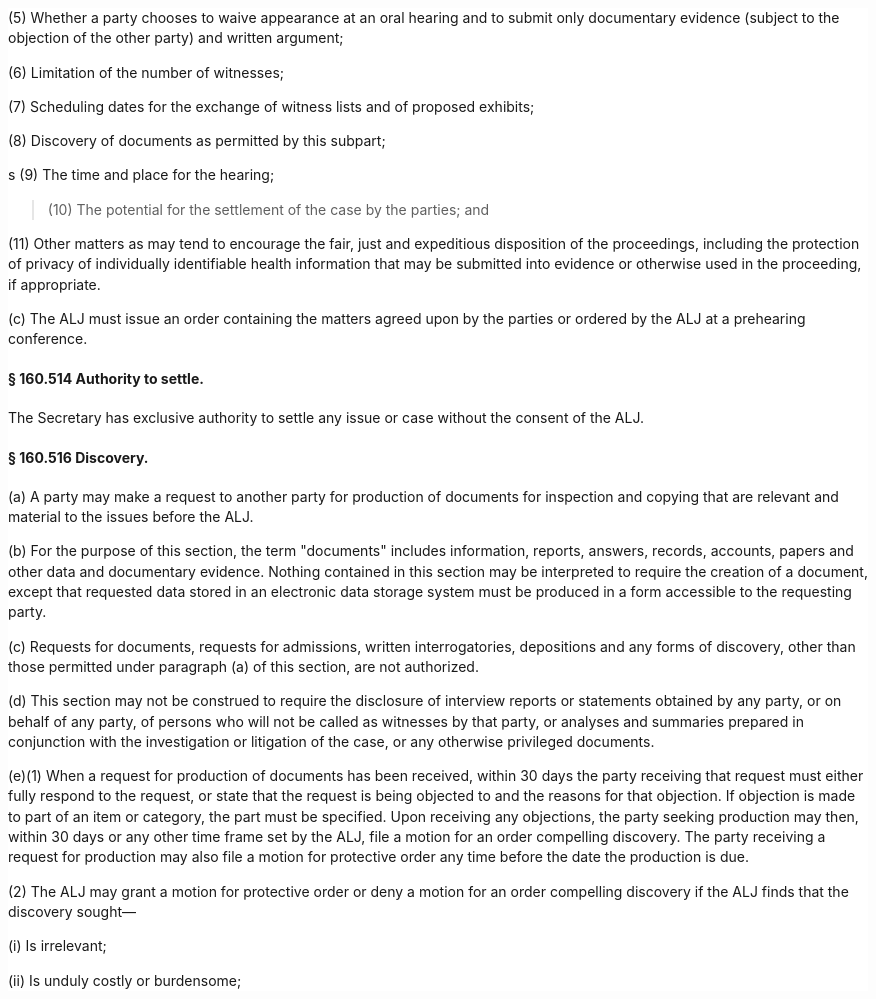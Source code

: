(5) Whether a party chooses to waive appearance at an oral hearing and to submit only documentary evidence (subject to the objection of the other party) and written argument;

(6) Limitation of the number of witnesses;

(7) Scheduling dates for the exchange of witness lists and of proposed exhibits;

(8) Discovery of documents as permitted by this subpart;

s (9) The time and place for the hearing;

> (10) The potential for the settlement of the case by the parties; and

(11) Other matters as may tend to encourage the fair, just and expeditious disposition of the proceedings, including the protection of privacy of individually identifiable health information that may be submitted into evidence or otherwise used in the proceeding, if appropriate.

(c) The ALJ must issue an order containing the matters agreed upon by the parties or ordered by the ALJ at a prehearing conference.

#### <span id="page-28-2"></span>**§ 160.514 Authority to settle.**

The Secretary has exclusive authority to settle any issue or case without the consent of the ALJ.

#### <span id="page-28-3"></span>**§ 160.516 Discovery.**

(a) A party may make a request to another party for production of documents for inspection and copying that are relevant and material to the issues before the ALJ.

(b) For the purpose of this section, the term "documents" includes information, reports, answers, records, accounts, papers and other data and documentary evidence. Nothing contained in this section may be interpreted to require the creation of a document, except that requested data stored in an electronic data storage system must be produced in a form accessible to the requesting party.

(c) Requests for documents, requests for admissions, written interrogatories, depositions and any forms of discovery, other than those permitted under paragraph (a) of this section, are not authorized.

(d) This section may not be construed to require the disclosure of interview reports or statements obtained by any party, or on behalf of any party, of persons who will not be called as witnesses by that party, or analyses and summaries prepared in conjunction with the investigation or litigation of the case, or any otherwise privileged documents.

(e)(1) When a request for production of documents has been received, within 30 days the party receiving that request must either fully respond to the request, or state that the request is being objected to and the reasons for that objection. If objection is made to part of an item or category, the part must be specified. Upon receiving any objections, the party seeking production may then, within 30 days or any other time frame set by the ALJ, file a motion for an order compelling discovery. The party receiving a request for production may also file a motion for protective order any time before the date the production is due.

(2) The ALJ may grant a motion for protective order or deny a motion for an order compelling discovery if the ALJ finds that the discovery sought—

(i) Is irrelevant;

(ii) Is unduly costly or burdensome;
